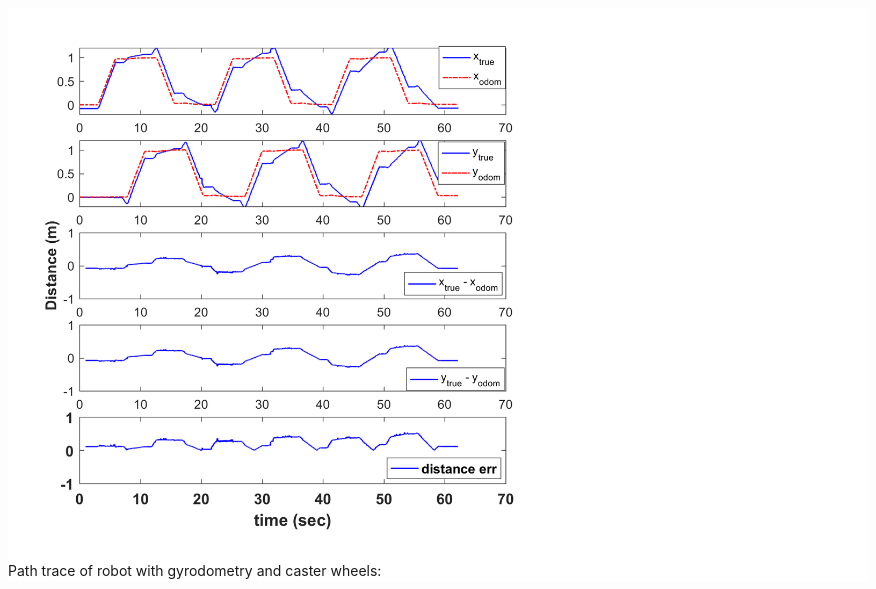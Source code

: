   <img src="./misc/odo_wheel.png" width="550"/>
</p>

Path trace of robot with gyrodometry and caster wheels:

<p align="center">